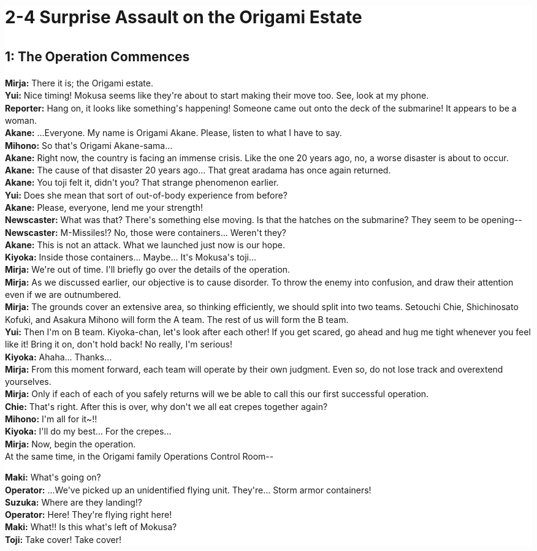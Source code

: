
2-4 Surprise Assault on the Origami Estate
==========================================
[<iframe width="640" height="480" src="https://www.youtube.com/embed/3T7N8Y0khrE"></iframe>](:Iframe)  

## 1: The Operation Commences
**Mirja:** There it is; the Origami estate\.  
**Yui:** Nice timing\! Mokusa seems like they're about to start making their move too\. See, look at my phone\.  
**Reporter:** Hang on, it looks like something's happening\! Someone came out onto the deck of the submarine\! It appears to be a woman\.  
**Akane:** \.\.\.Everyone\. My name is Origami Akane\. Please, listen to what I have to say\.  
**Mihono:** So that's Origami Akane-sama\.\.\.  
**Akane:** Right now, the country is facing an immense crisis\. Like the one 20 years ago, no, a worse disaster is about to occur\.  
**Akane:** The cause of that disaster 20 years ago\.\.\. That great aradama has once again returned\.  
**Akane:** You toji felt it, didn't you\? That strange phenomenon earlier\.  
**Yui:** Does she mean that sort of out-of-body experience from before\?  
**Akane:** Please, everyone, lend me your strength\!  
**Newscaster:** What was that\? There's something else moving\. Is that the hatches on the submarine\? They seem to be opening--  
**Newscaster:** M-Missiles\!\? No, those were containers\.\.\. Weren't they\?  
**Akane:** This is not an attack\. What we launched just now is our hope\.  
**Kiyoka:** Inside those containers\.\.\. Maybe\.\.\. It's Mokusa's toji\.\.\.  
**Mirja:** We're out of time\. I'll briefly go over the details of the operation\.  
**Mirja:** As we discussed earlier, our objective is to cause disorder\. To throw the enemy into confusion, and draw their attention even if we are outnumbered\.  
**Mirja:** The grounds cover an extensive area, so thinking efficiently, we should split into two teams\. Setouchi Chie, Shichinosato Kofuki, and Asakura Mihono will form the A team\. The rest of us will form the B team\.  
**Yui:** Then I'm on B team\. Kiyoka-chan, let's look after each other\! If you get scared, go ahead and hug me tight whenever you feel like it\! Bring it on, don't hold back\! No really, I'm serious\!  
**Kiyoka:** Ahaha\.\.\. Thanks\.\.\.  
**Mirja:** From this moment forward, each team will operate by their own judgment\. Even so, do not lose track and overextend yourselves\.  
**Mirja:** Only if each of each of you safely returns will we be able to call this our first successful operation\.  
**Chie:** That's right\. After this is over, why don't we all eat crepes together again\?  
**Mihono:** I'm all for it\~\!\!  
**Kiyoka:** I'll do my best\.\.\. For the crepes\.\.\.  
**Mirja:** Now, begin the operation\.  
At the same time, in the Origami family Operations Control Room--

  
**Maki:** What's going on\?  
**Operator:** \.\.\.We've picked up an unidentified flying unit\. They're\.\.\. Storm armor containers\!  
**Suzuka:** Where are they landing\!\?  
**Operator:** Here\! They're flying right here\!  
**Maki:** What\!\! Is this what's left of Mokusa\?  
**Toji:** Take cover\! Take cover\!  
